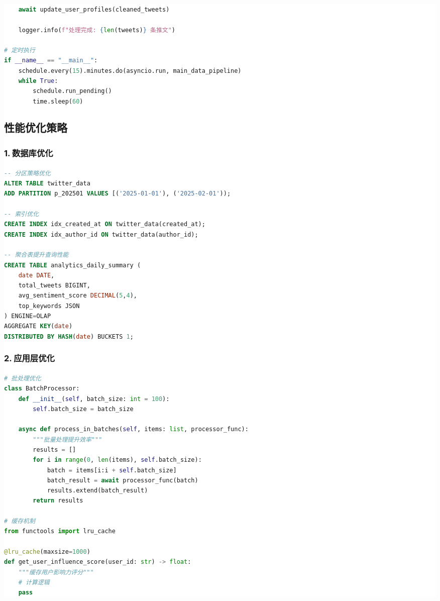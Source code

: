 ```python
    await update_user_profiles(cleaned_tweets)
    
    logger.info(f"处理完成: {len(tweets)} 条推文")

# 定时执行
if __name__ == "__main__":
    schedule.every(15).minutes.do(asyncio.run, main_data_pipeline)
    while True:
        schedule.run_pending()
        time.sleep(60)
```

## 性能优化策略

### 1. 数据库优化

```sql
-- 分区策略优化
ALTER TABLE twitter_data 
ADD PARTITION p_202501 VALUES [('2025-01-01'), ('2025-02-01'));

-- 索引优化
CREATE INDEX idx_created_at ON twitter_data(created_at);
CREATE INDEX idx_author_id ON twitter_data(author_id);

-- 聚合表提升查询性能
CREATE TABLE analytics_daily_summary (
    date DATE,
    total_tweets BIGINT,
    avg_sentiment_score DECIMAL(5,4),
    top_keywords JSON
) ENGINE=OLAP
AGGREGATE KEY(date)
DISTRIBUTED BY HASH(date) BUCKETS 1;
```

### 2. 应用层优化

```python
# 批处理优化
class BatchProcessor:
    def __init__(self, batch_size: int = 100):
        self.batch_size = batch_size
    
    async def process_in_batches(self, items: list, processor_func):
        """批量处理提升效率"""
        results = []
        for i in range(0, len(items), self.batch_size):
            batch = items[i:i + self.batch_size]
            batch_result = await processor_func(batch)
            results.extend(batch_result)
        return results

# 缓存机制
from functools import lru_cache

@lru_cache(maxsize=1000)
def get_user_influence_score(user_id: str) -> float:
    """缓存用户影响力评分"""
    # 计算逻辑
    pass
```
